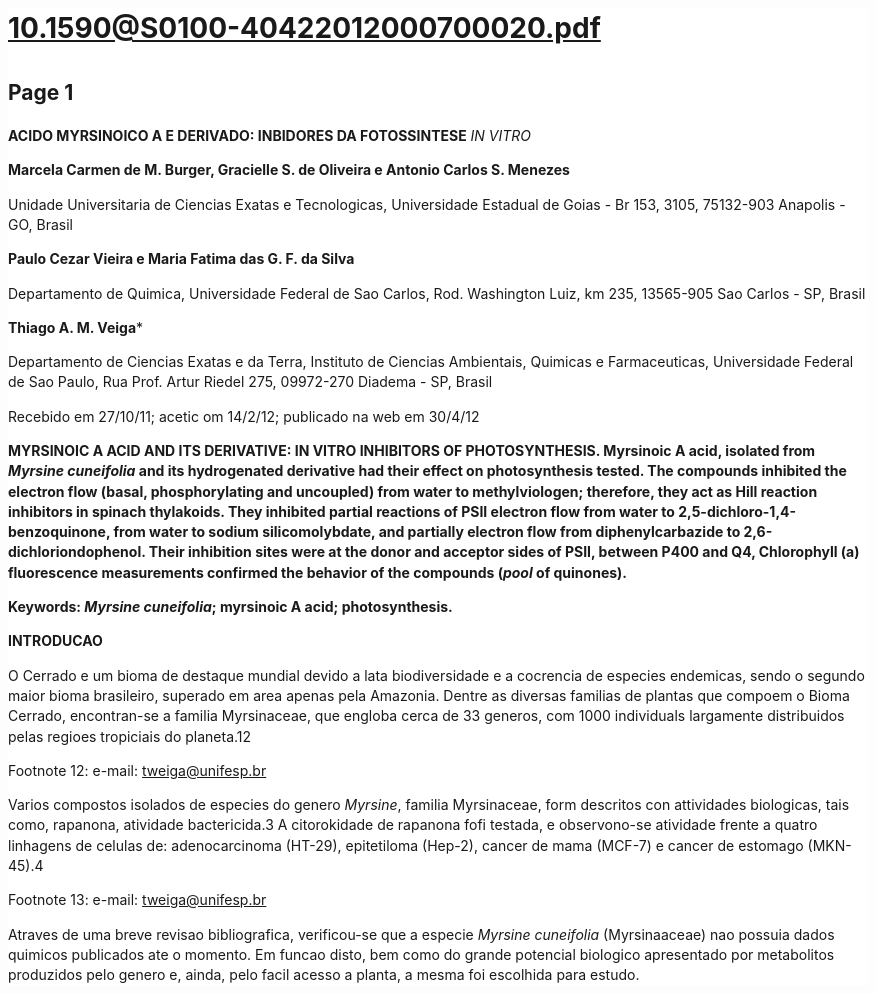 # 10.1590@S0100-40422012000700020.pdf

## Page 1



**ACIDO MYRSINOICO A E DERIVADO: INBIDORES DA FOTOSSINTESE** _IN VITRO_

**Marcela Carmen de M. Burger, Gracielle S. de Oliveira e Antonio Carlos S. Menezes**

Unidade Universitaria de Ciencias Exatas e Tecnologicas, Universidade Estadual de Goias - Br 153, 3105, 75132-903 Anapolis - GO, Brasil

**Paulo Cezar Vieira e Maria Fatima das G. F. da Silva**

Departamento de Quimica, Universidade Federal de Sao Carlos, Rod. Washington Luiz, km 235, 13565-905 Sao Carlos - SP, Brasil

**Thiago A. M. Veiga***

Departamento de Ciencias Exatas e da Terra, Instituto de Ciencias Ambientais, Quimicas e Farmaceuticas, Universidade Federal de Sao Paulo, Rua Prof. Artur Riedel 275, 09972-270 Diadema - SP, Brasil

Recebido em 27/10/11; acetic om 14/2/12; publicado na web em 30/4/12

**MYRSINOIC A ACID AND ITS DERIVATIVE: IN VITRO INHIBITORS OF PHOTOSYNTHESIS. Myrsinoic A acid, isolated from _Myrsine cuneifolia_ and its hydrogenated derivative had their effect on photosynthesis tested. The compounds inhibited the electron flow (basal, phosphorylating and uncoupled) from water to methylviologen; therefore, they act as Hill reaction inhibitors in spinach thylakoids. They inhibited partial reactions of PSII electron flow from water to 2,5-dichloro-1,4-benzoquinone, from water to sodium silicomolybdate, and partially electron flow from diphenylcarbazide to 2,6-dichloriondophenol. Their inhibition sites were at the donor and acceptor sides of PSII, between P400 and Q4, Chlorophyll \(a\) fluorescence measurements confirmed the behavior of the compounds (_pool_ of quinones).**

**Keywords: _Myrsine cuneifolia_; myrsinoic A acid; photosynthesis.**

**INTRODUCAO**

O Cerrado e um bioma de destaque mundial devido a lata biodiversidade e a cocrencia de especies endemicas, sendo o segundo maior bioma brasileiro, superado em area apenas pela Amazonia. Dentre as diversas familias de plantas que compoem o Bioma Cerrado, encontran-se a familia Myrsinaceae, que engloba cerca de 33 generos, com 1000 individuals largamente distribuidos pelas regioes tropiciais do planeta.12

Footnote 12: e-mail: tweiga@unifesp.br

Varios compostos isolados de especies do genero _Myrsine_, familia Myrsinaceae, form descritos con attividades biologicas, tais como, rapanona, atividade bactericida.3 A citorokidade de rapanona fofi testada, e observono-se atividade frente a quatro linhagens de celulas de: adenocarcinoma (HT-29), epitetiloma (Hep-2), cancer de mama (MCF-7) e cancer de estomago (MKN-45).4

Footnote 13: e-mail: tweiga@unifesp.br

Atraves de uma breve revisao bibliografica, verificou-se que a especie _Myrsine cuneifolia_ (Myrsinaaceae) nao possuia dados quimicos publicados ate o momento. Em funcao disto, bem como do grande potencial biologico apresentado por metabolitos produzidos pelo genero e, ainda, pelo facil acesso a planta, a mesma foi escolhida para estudo.
